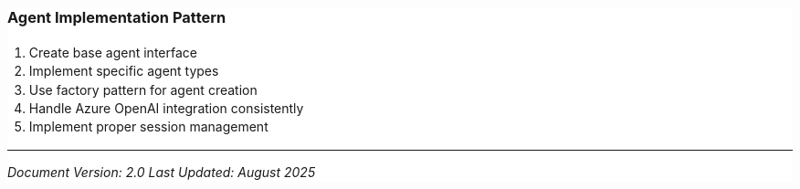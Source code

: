 ### Agent Implementation Pattern
1. Create base agent interface
2. Implement specific agent types
3. Use factory pattern for agent creation
4. Handle Azure OpenAI integration consistently
5. Implement proper session management

---

*Document Version: 2.0*
*Last Updated: August 2025*
